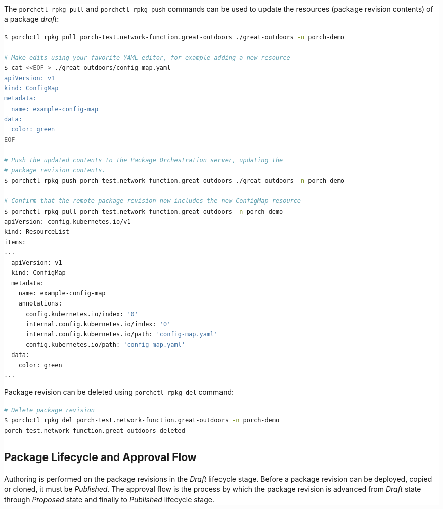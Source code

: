 The `porchctl rpkg pull` and `porchctl rpkg push` commands can be used to update the resources (package revision contents) of a package _draft_:

```bash
$ porchctl rpkg pull porch-test.network-function.great-outdoors ./great-outdoors -n porch-demo

# Make edits using your favorite YAML editor, for example adding a new resource
$ cat <<EOF > ./great-outdoors/config-map.yaml
apiVersion: v1
kind: ConfigMap
metadata:
  name: example-config-map
data:
  color: green
EOF

# Push the updated contents to the Package Orchestration server, updating the
# package revision contents.
$ porchctl rpkg push porch-test.network-function.great-outdoors ./great-outdoors -n porch-demo

# Confirm that the remote package revision now includes the new ConfigMap resource
$ porchctl rpkg pull porch-test.network-function.great-outdoors -n porch-demo
apiVersion: config.kubernetes.io/v1
kind: ResourceList
items:
...
- apiVersion: v1
  kind: ConfigMap
  metadata:
    name: example-config-map
    annotations:
      config.kubernetes.io/index: '0'
      internal.config.kubernetes.io/index: '0'
      internal.config.kubernetes.io/path: 'config-map.yaml'
      config.kubernetes.io/path: 'config-map.yaml'
  data:
    color: green
...
```
Package revision can be deleted using `porchctl rpkg del` command:

```bash
# Delete package revision
$ porchctl rpkg del porch-test.network-function.great-outdoors -n porch-demo
porch-test.network-function.great-outdoors deleted
```

## Package Lifecycle and Approval Flow

Authoring is performed on the package revisions in the _Draft_ lifecycle stage. Before a package revision can be deployed, copied or
cloned, it must be _Published_. The approval flow is the process by which the package revision is advanced from _Draft_ state
through _Proposed_ state and finally to _Published_ lifecycle stage.
